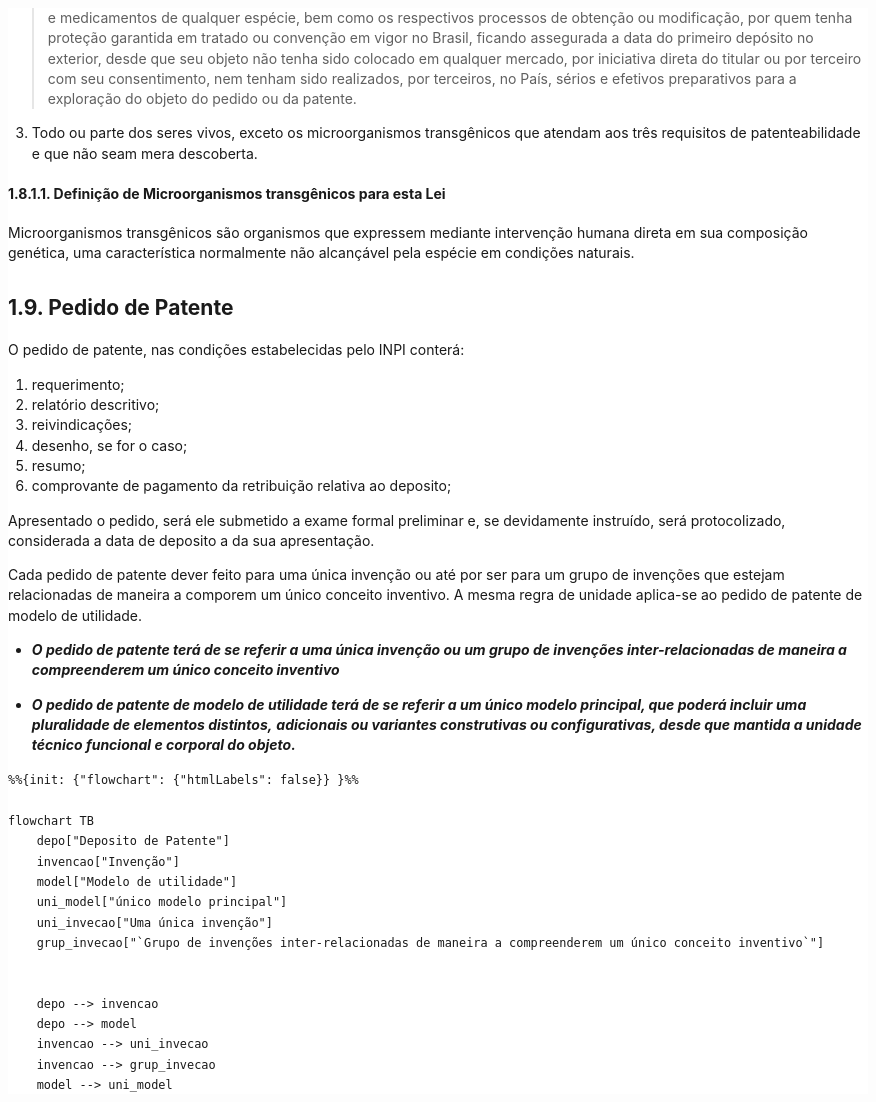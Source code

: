    > e medicamentos de qualquer espécie, bem como os respectivos processos de
   > obtenção ou modificação, por quem tenha proteção garantida em tratado ou
   > convenção em vigor no Brasil, ficando assegurada a data do primeiro depósito no
   > exterior, desde que seu objeto não tenha sido colocado em qualquer mercado, por
   > iniciativa direta do titular ou por terceiro com seu consentimento, nem tenham
   > sido realizados, por terceiros, no País, sérios e efetivos preparativos para a
   > exploração do objeto do pedido ou da patente.
3. Todo ou parte dos seres vivos, exceto os microorganismos transgênicos que atendam aos três requisitos de patenteabilidade e que não seam mera descoberta.

#### 1.8.1.1. Definição de Microorganismos transgênicos para esta Lei

Microorganismos transgênicos são organismos que expressem mediante intervenção humana direta em sua composição genética, uma característica normalmente não alcançável
pela espécie em condições naturais.

## 1.9. Pedido de Patente

O pedido de patente, nas condições estabelecidas pelo INPI conterá:

1. requerimento;
2. relatório descritivo;
3. reivindicações;
4. desenho, se for o caso;
5. resumo;
6. comprovante de pagamento da retribuição relativa ao deposito;

Apresentado o pedido, será ele submetido a exame formal preliminar e, se devidamente instruído, será protocolizado, considerada a data de deposito a da sua apresentação.

Cada pedido de patente dever feito para uma única invenção ou até por ser para um grupo de invenções que estejam relacionadas de maneira a comporem um único conceito inventivo.
A mesma regra de unidade aplica-se ao pedido de patente de modelo de utilidade.

- **_O pedido de patente terá de se referir a uma única invenção ou um grupo de invenções inter-relacionadas de maneira a compreenderem um único conceito inventivo_**

- **_O pedido de patente de modelo de utilidade terá de se referir a um único modelo principal, que poderá incluir uma pluralidade de elementos distintos,_**
  **_adicionais ou variantes construtivas ou configurativas, desde que mantida a unidade técnico funcional e corporal do objeto._**

```mermaid
%%{init: {"flowchart": {"htmlLabels": false}} }%%

flowchart TB
    depo["Deposito de Patente"]
    invencao["Invenção"]
    model["Modelo de utilidade"]
    uni_model["único modelo principal"]
    uni_invecao["Uma única invenção"]
    grup_invecao["`Grupo de invenções inter-relacionadas de maneira a compreenderem um único conceito inventivo`"]


    depo --> invencao
    depo --> model
    invencao --> uni_invecao
    invencao --> grup_invecao
    model --> uni_model

```
